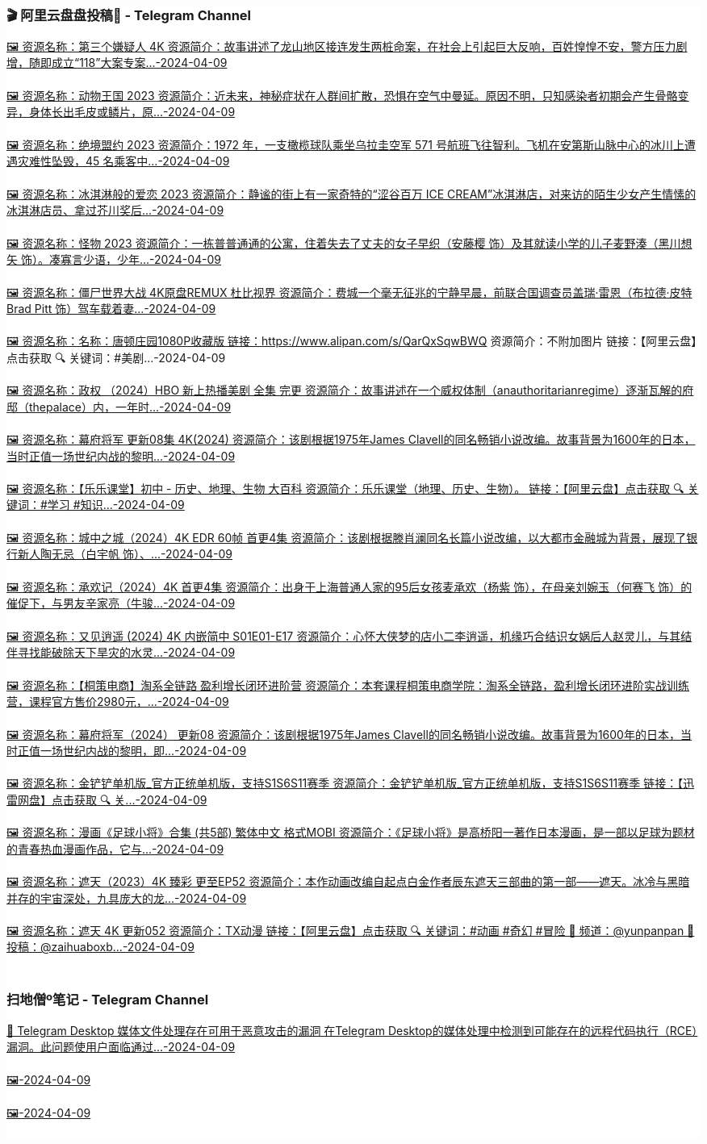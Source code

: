 



###  🎬 阿里云盘盘投稿🚦 - Telegram Channel

<a target=_blank rel=nofollow href="https://t.me/yunpanpan/51227" >🖼 资源名称：第三个嫌疑人 4K 资源简介：故事讲述了龙山地区接连发生两桩命案，在社会上引起巨大反响，百姓惶惶不安，警方压力剧增，随即成立“118”大案专案...-2024-04-09</a><br/><br/><a target=_blank rel=nofollow href="https://t.me/yunpanpan/51226" >🖼 资源名称：动物王国 2023 资源简介：近未来，神秘症状在人群间扩散，恐惧在空气中曼延。原因不明，只知感染者初期会产生骨骼变异，身体长出毛皮或鳞片，原...-2024-04-09</a><br/><br/><a target=_blank rel=nofollow href="https://t.me/yunpanpan/51225" >🖼 资源名称：绝境盟约 2023 资源简介：1972 年，一支橄榄球队乘坐乌拉圭空军 571 号航班飞往智利。飞机在安第斯山脉中心的冰川上遭遇灾难性坠毁，45 名乘客中...-2024-04-09</a><br/><br/><a target=_blank rel=nofollow href="https://t.me/yunpanpan/51224" >🖼 资源名称：冰淇淋般的爱恋 2023 资源简介：静谧的街上有一家奇特的“涩谷百万 ICE CREAM”冰淇淋店，对来访的陌生少女产生情愫的冰淇淋店员、拿过芥川奖后...-2024-04-09</a><br/><br/><a target=_blank rel=nofollow href="https://t.me/yunpanpan/51223" >🖼 资源名称：怪物 2023 资源简介：一栋普普通通的公寓，住着失去了丈夫的女子早织（安藤樱 饰）及其就读小学的儿子麦野湊（黑川想矢 饰）。凑寡言少语，少年...-2024-04-09</a><br/><br/><a target=_blank rel=nofollow href="https://t.me/yunpanpan/51222" >🖼 资源名称：僵尸世界大战 4K原盘REMUX 杜比视界 资源简介：费城一个毫无征兆的宁静早晨，前联合国调查员盖瑞·雷恩（布拉德·皮特 Brad Pitt 饰）驾车载着妻...-2024-04-09</a><br/><br/><a target=_blank rel=nofollow href="https://t.me/yunpanpan/51221" >🖼 资源名称：名称：唐顿庄园1080P收藏版 链接：https://www.alipan.com/s/QarQxSqwBWQ 资源简介：不附加图片 链接：【阿里云盘】点击获取 🔍 关键词：#美剧...-2024-04-09</a><br/><br/><a target=_blank rel=nofollow href="https://t.me/yunpanpan/51220" >🖼 资源名称：政权 （2024）HBO 新上热播美剧 全集 完更 资源简介：故事讲述在一个威权体制（anauthoritarianregime）逐渐瓦解的府邸（thepalace）内，一年时...-2024-04-09</a><br/><br/><a target=_blank rel=nofollow href="https://t.me/yunpanpan/51219" >🖼 资源名称：幕府将军 更新08集 4K(2024) 资源简介：该剧根据1975年James Clavell的同名畅销小说改编。故事背景为1600年的日本，当时正值一场世纪内战的黎明...-2024-04-09</a><br/><br/><a target=_blank rel=nofollow href="https://t.me/yunpanpan/51218" >🖼 资源名称：【乐乐课堂】初中 - 历史、地理、生物 大百科 资源简介：乐乐课堂（地理、历史、生物）。 链接：【阿里云盘】点击获取 🔍 关键词：#学习 #知识...-2024-04-09</a><br/><br/><a target=_blank rel=nofollow href="https://t.me/yunpanpan/51217" >🖼 资源名称：城中之城（2024）4K EDR 60帧 首更4集 资源简介：该剧根据滕肖澜同名长篇小说改编，以大都市金融城为背景，展现了银行新人陶无忌（白宇帆 饰）、...-2024-04-09</a><br/><br/><a target=_blank rel=nofollow href="https://t.me/yunpanpan/51216" >🖼 资源名称：承欢记（2024）4K 首更4集 资源简介：出身于上海普通人家的95后女孩麦承欢（杨紫 饰），在母亲刘婉玉（何赛飞 饰）的催促下，与男友辛家亮（牛骏...-2024-04-09</a><br/><br/><a target=_blank rel=nofollow href="https://t.me/yunpanpan/51215" >🖼 资源名称：又见逍遥 (2024) 4K 内嵌简中 S01E01-E17 资源简介：心怀大侠梦的店小⼆李逍遥，机缘巧合结识女娲后人赵灵儿，与其结伴寻找能破除天下旱灾的水灵...-2024-04-09</a><br/><br/><a target=_blank rel=nofollow href="https://t.me/yunpanpan/51214" >🖼 资源名称：【桐策电商】淘系全链路 盈利增长闭环进阶营 资源简介：本套课程桐策电商学院：淘系全链路，盈利增长闭环进阶实战训练营，课程官方售价2980元，...-2024-04-09</a><br/><br/><a target=_blank rel=nofollow href="https://t.me/yunpanpan/51213" >🖼 资源名称：幕府将军（2024） 更新08 资源简介：该剧根据1975年James Clavell的同名畅销小说改编。故事背景为1600年的日本，当时正值一场世纪内战的黎明，即...-2024-04-09</a><br/><br/><a target=_blank rel=nofollow href="https://t.me/yunpanpan/51212" >🖼 资源名称：金铲铲单机版_官方正统单机版，支持S1S6S11赛季 资源简介：金铲铲单机版_官方正统单机版，支持S1S6S11赛季 链接：【迅雷网盘】点击获取 🔍 关...-2024-04-09</a><br/><br/><a target=_blank rel=nofollow href="https://t.me/yunpanpan/51211" >🖼 资源名称：漫画《足球小将》合集 (共5部) 繁体中文 格式MOBI 资源简介：《足球小将》是高桥阳一著作日本漫画，是一部以足球为题材的青春热血漫画作品，它与...-2024-04-09</a><br/><br/><a target=_blank rel=nofollow href="https://t.me/yunpanpan/51210" >🖼 资源名称：遮天（2023）4K 臻彩 更至EP52 资源简介：本作动画改编自起点白金作者辰东遮天三部曲的第一部——遮天。冰冷与黑暗并存的宇宙深处，九具庞大的龙...-2024-04-09</a><br/><br/><a target=_blank rel=nofollow href="https://t.me/yunpanpan/51209" >🖼 资源名称：遮天 4K 更新052 资源简介：TX动漫 链接：【阿里云盘】点击获取 🔍 关键词：#动画 #奇幻 #冒险 📣 频道：@yunpanpan 🤖 投稿：@zaihuaboxb...-2024-04-09</a><br/><br/>





###  扫地僧º笔记 - Telegram Channel

<a target=_blank rel=nofollow href="https://t.me/lover_links/5626" >🔁 Telegram Desktop 媒体文件处理存在可用于恶意攻击的漏洞 在Telegram Desktop的媒体处理中检测到可能存在的远程代码执行（RCE）漏洞。此问题使用户面临通过...-2024-04-09</a><br/><br/><a target=_blank rel=nofollow href="https://t.me/lover_links/5625" >🖼-2024-04-09</a><br/><br/><a target=_blank rel=nofollow href="https://t.me/lover_links/5624" >🖼-2024-04-09</a><br/><br/>



